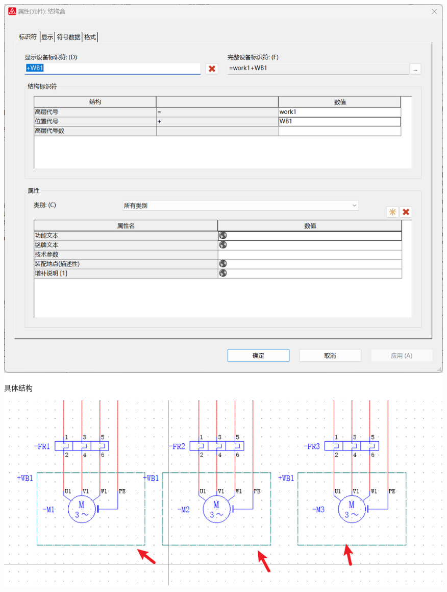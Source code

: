 ![image-20240408202802795](./img/image-20240408202802795.png) 

具体结构

![image-20240408202839795](./img/image-20240408202839795.png) 
